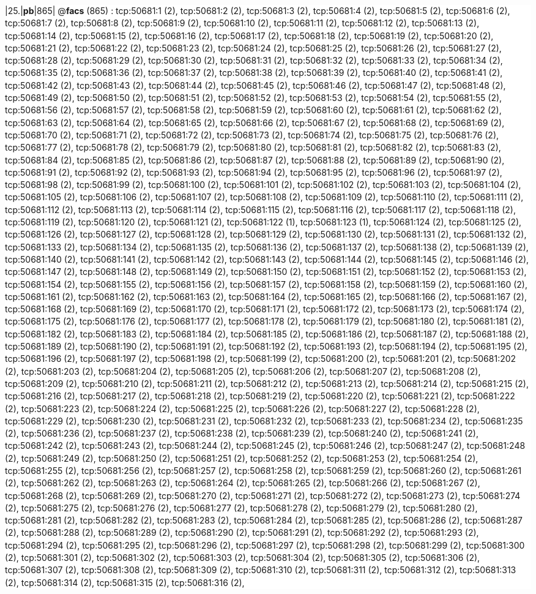 |25.|__pb__|865| @__facs__ (865) : tcp:50681:1 (2), tcp:50681:2 (2), tcp:50681:3 (2), tcp:50681:4 (2), tcp:50681:5 (2), tcp:50681:6 (2), tcp:50681:7 (2), tcp:50681:8 (2), tcp:50681:9 (2), tcp:50681:10 (2), tcp:50681:11 (2), tcp:50681:12 (2), tcp:50681:13 (2), tcp:50681:14 (2), tcp:50681:15 (2), tcp:50681:16 (2), tcp:50681:17 (2), tcp:50681:18 (2), tcp:50681:19 (2), tcp:50681:20 (2), tcp:50681:21 (2), tcp:50681:22 (2), tcp:50681:23 (2), tcp:50681:24 (2), tcp:50681:25 (2), tcp:50681:26 (2), tcp:50681:27 (2), tcp:50681:28 (2), tcp:50681:29 (2), tcp:50681:30 (2), tcp:50681:31 (2), tcp:50681:32 (2), tcp:50681:33 (2), tcp:50681:34 (2), tcp:50681:35 (2), tcp:50681:36 (2), tcp:50681:37 (2), tcp:50681:38 (2), tcp:50681:39 (2), tcp:50681:40 (2), tcp:50681:41 (2), tcp:50681:42 (2), tcp:50681:43 (2), tcp:50681:44 (2), tcp:50681:45 (2), tcp:50681:46 (2), tcp:50681:47 (2), tcp:50681:48 (2), tcp:50681:49 (2), tcp:50681:50 (2), tcp:50681:51 (2), tcp:50681:52 (2), tcp:50681:53 (2), tcp:50681:54 (2), tcp:50681:55 (2), tcp:50681:56 (2), tcp:50681:57 (2), tcp:50681:58 (2), tcp:50681:59 (2), tcp:50681:60 (2), tcp:50681:61 (2), tcp:50681:62 (2), tcp:50681:63 (2), tcp:50681:64 (2), tcp:50681:65 (2), tcp:50681:66 (2), tcp:50681:67 (2), tcp:50681:68 (2), tcp:50681:69 (2), tcp:50681:70 (2), tcp:50681:71 (2), tcp:50681:72 (2), tcp:50681:73 (2), tcp:50681:74 (2), tcp:50681:75 (2), tcp:50681:76 (2), tcp:50681:77 (2), tcp:50681:78 (2), tcp:50681:79 (2), tcp:50681:80 (2), tcp:50681:81 (2), tcp:50681:82 (2), tcp:50681:83 (2), tcp:50681:84 (2), tcp:50681:85 (2), tcp:50681:86 (2), tcp:50681:87 (2), tcp:50681:88 (2), tcp:50681:89 (2), tcp:50681:90 (2), tcp:50681:91 (2), tcp:50681:92 (2), tcp:50681:93 (2), tcp:50681:94 (2), tcp:50681:95 (2), tcp:50681:96 (2), tcp:50681:97 (2), tcp:50681:98 (2), tcp:50681:99 (2), tcp:50681:100 (2), tcp:50681:101 (2), tcp:50681:102 (2), tcp:50681:103 (2), tcp:50681:104 (2), tcp:50681:105 (2), tcp:50681:106 (2), tcp:50681:107 (2), tcp:50681:108 (2), tcp:50681:109 (2), tcp:50681:110 (2), tcp:50681:111 (2), tcp:50681:112 (2), tcp:50681:113 (2), tcp:50681:114 (2), tcp:50681:115 (2), tcp:50681:116 (2), tcp:50681:117 (2), tcp:50681:118 (2), tcp:50681:119 (2), tcp:50681:120 (2), tcp:50681:121 (2), tcp:50681:122 (1), tcp:50681:123 (1), tcp:50681:124 (2), tcp:50681:125 (2), tcp:50681:126 (2), tcp:50681:127 (2), tcp:50681:128 (2), tcp:50681:129 (2), tcp:50681:130 (2), tcp:50681:131 (2), tcp:50681:132 (2), tcp:50681:133 (2), tcp:50681:134 (2), tcp:50681:135 (2), tcp:50681:136 (2), tcp:50681:137 (2), tcp:50681:138 (2), tcp:50681:139 (2), tcp:50681:140 (2), tcp:50681:141 (2), tcp:50681:142 (2), tcp:50681:143 (2), tcp:50681:144 (2), tcp:50681:145 (2), tcp:50681:146 (2), tcp:50681:147 (2), tcp:50681:148 (2), tcp:50681:149 (2), tcp:50681:150 (2), tcp:50681:151 (2), tcp:50681:152 (2), tcp:50681:153 (2), tcp:50681:154 (2), tcp:50681:155 (2), tcp:50681:156 (2), tcp:50681:157 (2), tcp:50681:158 (2), tcp:50681:159 (2), tcp:50681:160 (2), tcp:50681:161 (2), tcp:50681:162 (2), tcp:50681:163 (2), tcp:50681:164 (2), tcp:50681:165 (2), tcp:50681:166 (2), tcp:50681:167 (2), tcp:50681:168 (2), tcp:50681:169 (2), tcp:50681:170 (2), tcp:50681:171 (2), tcp:50681:172 (2), tcp:50681:173 (2), tcp:50681:174 (2), tcp:50681:175 (2), tcp:50681:176 (2), tcp:50681:177 (2), tcp:50681:178 (2), tcp:50681:179 (2), tcp:50681:180 (2), tcp:50681:181 (2), tcp:50681:182 (2), tcp:50681:183 (2), tcp:50681:184 (2), tcp:50681:185 (2), tcp:50681:186 (2), tcp:50681:187 (2), tcp:50681:188 (2), tcp:50681:189 (2), tcp:50681:190 (2), tcp:50681:191 (2), tcp:50681:192 (2), tcp:50681:193 (2), tcp:50681:194 (2), tcp:50681:195 (2), tcp:50681:196 (2), tcp:50681:197 (2), tcp:50681:198 (2), tcp:50681:199 (2), tcp:50681:200 (2), tcp:50681:201 (2), tcp:50681:202 (2), tcp:50681:203 (2), tcp:50681:204 (2), tcp:50681:205 (2), tcp:50681:206 (2), tcp:50681:207 (2), tcp:50681:208 (2), tcp:50681:209 (2), tcp:50681:210 (2), tcp:50681:211 (2), tcp:50681:212 (2), tcp:50681:213 (2), tcp:50681:214 (2), tcp:50681:215 (2), tcp:50681:216 (2), tcp:50681:217 (2), tcp:50681:218 (2), tcp:50681:219 (2), tcp:50681:220 (2), tcp:50681:221 (2), tcp:50681:222 (2), tcp:50681:223 (2), tcp:50681:224 (2), tcp:50681:225 (2), tcp:50681:226 (2), tcp:50681:227 (2), tcp:50681:228 (2), tcp:50681:229 (2), tcp:50681:230 (2), tcp:50681:231 (2), tcp:50681:232 (2), tcp:50681:233 (2), tcp:50681:234 (2), tcp:50681:235 (2), tcp:50681:236 (2), tcp:50681:237 (2), tcp:50681:238 (2), tcp:50681:239 (2), tcp:50681:240 (2), tcp:50681:241 (2), tcp:50681:242 (2), tcp:50681:243 (2), tcp:50681:244 (2), tcp:50681:245 (2), tcp:50681:246 (2), tcp:50681:247 (2), tcp:50681:248 (2), tcp:50681:249 (2), tcp:50681:250 (2), tcp:50681:251 (2), tcp:50681:252 (2), tcp:50681:253 (2), tcp:50681:254 (2), tcp:50681:255 (2), tcp:50681:256 (2), tcp:50681:257 (2), tcp:50681:258 (2), tcp:50681:259 (2), tcp:50681:260 (2), tcp:50681:261 (2), tcp:50681:262 (2), tcp:50681:263 (2), tcp:50681:264 (2), tcp:50681:265 (2), tcp:50681:266 (2), tcp:50681:267 (2), tcp:50681:268 (2), tcp:50681:269 (2), tcp:50681:270 (2), tcp:50681:271 (2), tcp:50681:272 (2), tcp:50681:273 (2), tcp:50681:274 (2), tcp:50681:275 (2), tcp:50681:276 (2), tcp:50681:277 (2), tcp:50681:278 (2), tcp:50681:279 (2), tcp:50681:280 (2), tcp:50681:281 (2), tcp:50681:282 (2), tcp:50681:283 (2), tcp:50681:284 (2), tcp:50681:285 (2), tcp:50681:286 (2), tcp:50681:287 (2), tcp:50681:288 (2), tcp:50681:289 (2), tcp:50681:290 (2), tcp:50681:291 (2), tcp:50681:292 (2), tcp:50681:293 (2), tcp:50681:294 (2), tcp:50681:295 (2), tcp:50681:296 (2), tcp:50681:297 (2), tcp:50681:298 (2), tcp:50681:299 (2), tcp:50681:300 (2), tcp:50681:301 (2), tcp:50681:302 (2), tcp:50681:303 (2), tcp:50681:304 (2), tcp:50681:305 (2), tcp:50681:306 (2), tcp:50681:307 (2), tcp:50681:308 (2), tcp:50681:309 (2), tcp:50681:310 (2), tcp:50681:311 (2), tcp:50681:312 (2), tcp:50681:313 (2), tcp:50681:314 (2), tcp:50681:315 (2), tcp:50681:316 (2),